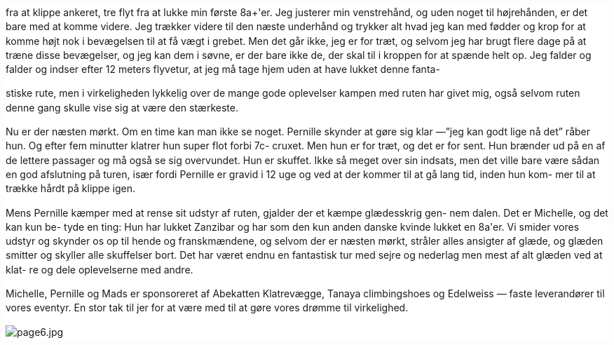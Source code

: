 fra at klippe ankeret, tre flyt fra at lukke min
første 8a+'er. Jeg justerer min venstrehånd, og
uden noget til højrehånden, er det bare med
at komme videre. Jeg trækker videre til den
næste underhånd og trykker alt hvad jeg kan
med fødder og krop for at komme højt nok i
bevægelsen til at få vægt i grebet. Men det går
ikke, jeg er for træt, og selvom jeg har brugt
flere dage på at træne disse bevægelser, og jeg
kan dem i søvne, er der bare ikke de, der skal
til i kroppen for at spænde helt op. Jeg falder og
falder og indser efter 12 meters flyvetur, at jeg
må tage hjem uden at have lukket denne fanta-

stiske rute, men i virkeligheden lykkelig over
de mange gode oplevelser kampen med ruten
har givet mig, også selvom ruten denne gang
skulle vise sig at være den stærkeste.

Nu er der næsten mørkt. Om en time kan man
ikke se noget. Pernille skynder at gøre sig klar
—”jeg kan godt lige nå det” råber hun. Og efter
fem minutter klatrer hun super flot forbi 7c-
cruxet. Men hun er for træt, og det er for sent.
Hun brænder ud på en af de lettere passager
og må også se sig overvundet. Hun er skuffet.
Ikke så meget over sin indsats, men det ville
bare være sådan en god afslutning på turen,
især fordi Pernille er gravid i 12 uge og ved at
der kommer til at gå lang tid, inden hun kom-
mer til at trække hårdt på klippe igen.

Mens Pernille kæmper med at rense sit udstyr
af ruten, gjalder der et kæmpe glædesskrig gen-
nem dalen. Det er Michelle, og det kan kun be-
tyde en ting: Hun har lukket Zanzibar og har
som den kun anden danske kvinde lukket en
8a'er. Vi smider vores udstyr og skynder os op
til hende og franskmændene, og selvom der er
næsten mørkt, stråler alles ansigter af glæde, og
glæden smitter og skyller alle skuffelser bort.
Det har været endnu en fantastisk tur med sejre
og nederlag men mest af alt glæden ved at klat-
re og dele oplevelserne med andre.

Michelle, Pernille og Mads er sponsoreret af
Abekatten Klatrevægge, Tanaya climbingshoes og
Edelweiss — faste leverandører til vores eventyr.
En stor tak til jer for at være med til at gøre vores
drømme til virkelighed.




![page6.jpg](/2010/DB-2010-2/page6.jpg)
